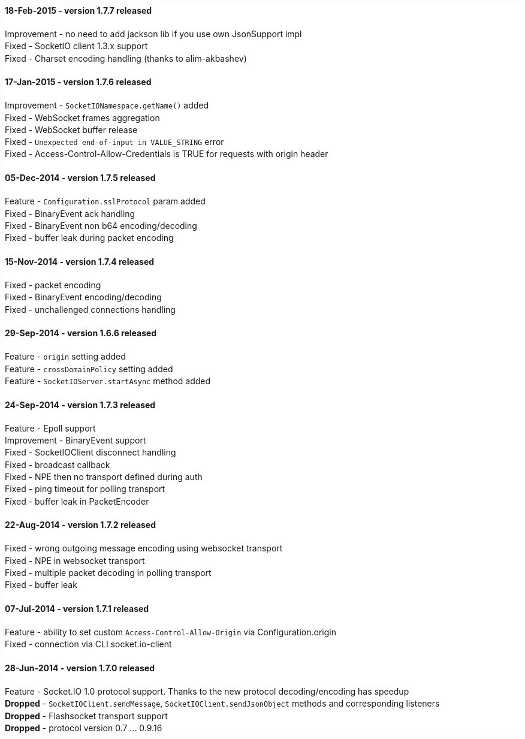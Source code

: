 #### 18-Feb-2015 - version 1.7.7 released  
Improvement - no need to add jackson lib if you use own JsonSupport impl    
Fixed - SocketIO client 1.3.x support  
Fixed - Charset encoding handling (thanks to  alim-akbashev)  

#### 17-Jan-2015 - version 1.7.6 released  
Improvement - `SocketIONamespace.getName()` added  
Fixed - WebSocket frames aggregation  
Fixed - WebSocket buffer release  
Fixed - `Unexpected end-of-input in VALUE_STRING` error  
Fixed - Access-Control-Allow-Credentials is TRUE for requests with origin header  

#### 05-Dec-2014 - version 1.7.5 released  
Feature - `Configuration.sslProtocol` param added  
Fixed - BinaryEvent ack handling  
Fixed - BinaryEvent non b64 encoding/decoding  
Fixed - buffer leak during packet encoding  

#### 15-Nov-2014 - version 1.7.4 released  
Fixed - packet encoding  
Fixed - BinaryEvent encoding/decoding  
Fixed - unchallenged connections handling  

#### 29-Sep-2014 - version 1.6.6 released  
Feature - `origin` setting added  
Feature - `crossDomainPolicy` setting added  
Feature - `SocketIOServer.startAsync` method added  

#### 24-Sep-2014 - version 1.7.3 released  
Feature - Epoll support  
Improvement - BinaryEvent support  
Fixed - SocketIOClient disconnect handling  
Fixed - broadcast callback  
Fixed - NPE then no transport defined during auth  
Fixed - ping timeout for polling transport  
Fixed - buffer leak in PacketEncoder  

#### 22-Aug-2014 - version 1.7.2 released  
Fixed - wrong outgoing message encoding using websocket transport  
Fixed - NPE in websocket transport  
Fixed - multiple packet decoding in polling transport  
Fixed - buffer leak  

#### 07-Jul-2014 - version 1.7.1 released  
Feature - ability to set custom `Access-Control-Allow-Origin` via Configuration.origin  
Fixed - connection via CLI socket.io-client  

#### 28-Jun-2014 - version 1.7.0 released
Feature - Socket.IO 1.0 protocol support. Thanks to the new protocol decoding/encoding has speedup  
__Dropped__ - `SocketIOClient.sendMessage`, `SocketIOClient.sendJsonObject` methods and corresponding listeners  
__Dropped__ - Flashsocket transport support  
__Dropped__ - protocol version 0.7 ... 0.9.16  
